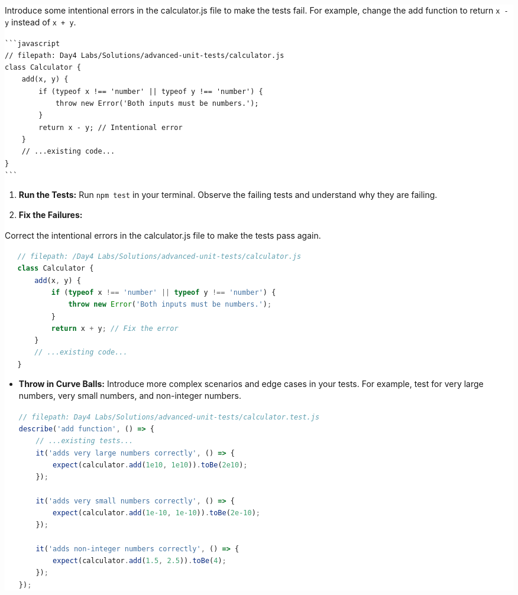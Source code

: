   Introduce some intentional errors in the calculator.js file to make the tests fail. For example, change the add function to return `x - y` instead of `x + y`.

    ```javascript
    // filepath: Day4 Labs/Solutions/advanced-unit-tests/calculator.js
    class Calculator {
        add(x, y) {
            if (typeof x !== 'number' || typeof y !== 'number') {
                throw new Error('Both inputs must be numbers.');
            }
            return x - y; // Intentional error
        }
        // ...existing code...
    }
    ```

1. **Run the Tests:** Run `npm test` in your terminal. Observe the failing tests and understand why they are failing.

2. **Fix the Failures:** 

Correct the intentional errors in the calculator.js file to make the tests pass again.

 ```javascript
    // filepath: /Day4 Labs/Solutions/advanced-unit-tests/calculator.js
    class Calculator {
        add(x, y) {
            if (typeof x !== 'number' || typeof y !== 'number') {
                throw new Error('Both inputs must be numbers.');
            }
            return x + y; // Fix the error
        }
        // ...existing code...
    }
```

- **Throw in Curve Balls:** Introduce more complex scenarios and edge cases in your tests. For example, test for very large numbers, very small numbers, and non-integer numbers.

    ```javascript
    // filepath: Day4 Labs/Solutions/advanced-unit-tests/calculator.test.js
    describe('add function', () => {
        // ...existing tests...
        it('adds very large numbers correctly', () => {
            expect(calculator.add(1e10, 1e10)).toBe(2e10);
        });

        it('adds very small numbers correctly', () => {
            expect(calculator.add(1e-10, 1e-10)).toBe(2e-10);
        });

        it('adds non-integer numbers correctly', () => {
            expect(calculator.add(1.5, 2.5)).toBe(4);
        });
    });
    ```
